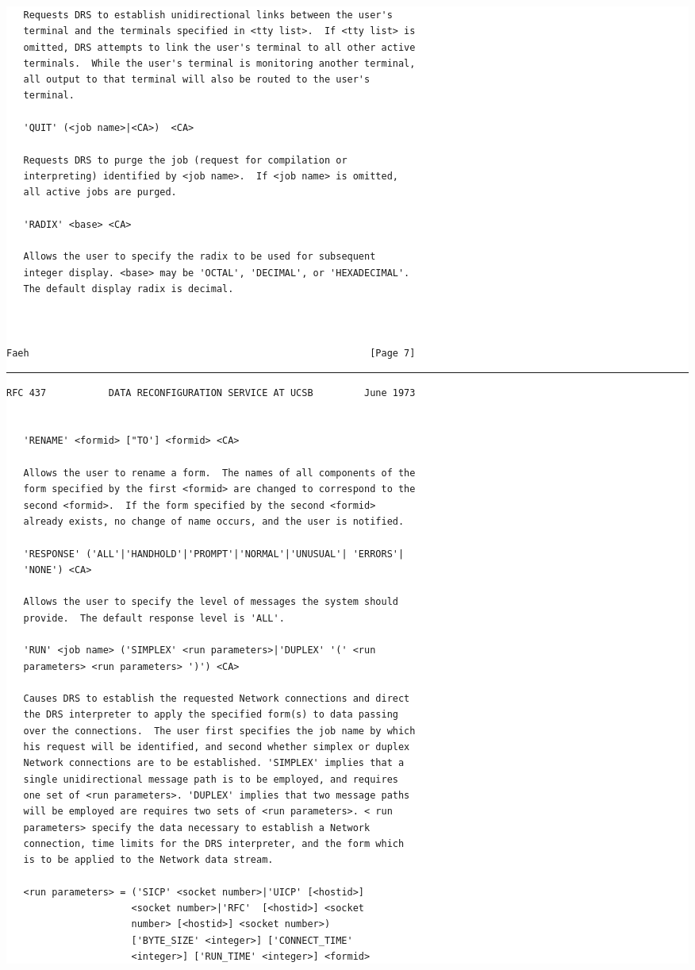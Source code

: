 ``` newpage
   Requests DRS to establish unidirectional links between the user's
   terminal and the terminals specified in <tty list>.  If <tty list> is
   omitted, DRS attempts to link the user's terminal to all other active
   terminals.  While the user's terminal is monitoring another terminal,
   all output to that terminal will also be routed to the user's
   terminal.

   'QUIT' (<job name>|<CA>)  <CA>

   Requests DRS to purge the job (request for compilation or
   interpreting) identified by <job name>.  If <job name> is omitted,
   all active jobs are purged.

   'RADIX' <base> <CA>

   Allows the user to specify the radix to be used for subsequent
   integer display. <base> may be 'OCTAL', 'DECIMAL', or 'HEXADECIMAL'.
   The default display radix is decimal.



Faeh                                                            [Page 7]
```

------------------------------------------------------------------------

``` newpage
RFC 437           DATA RECONFIGURATION SERVICE AT UCSB         June 1973


   'RENAME' <formid> ["TO'] <formid> <CA>

   Allows the user to rename a form.  The names of all components of the
   form specified by the first <formid> are changed to correspond to the
   second <formid>.  If the form specified by the second <formid>
   already exists, no change of name occurs, and the user is notified.

   'RESPONSE' ('ALL'|'HANDHOLD'|'PROMPT'|'NORMAL'|'UNUSUAL'| 'ERRORS'|
   'NONE') <CA>

   Allows the user to specify the level of messages the system should
   provide.  The default response level is 'ALL'.

   'RUN' <job name> ('SIMPLEX' <run parameters>|'DUPLEX' '(' <run
   parameters> <run parameters> ')') <CA>

   Causes DRS to establish the requested Network connections and direct
   the DRS interpreter to apply the specified form(s) to data passing
   over the connections.  The user first specifies the job name by which
   his request will be identified, and second whether simplex or duplex
   Network connections are to be established. 'SIMPLEX' implies that a
   single unidirectional message path is to be employed, and requires
   one set of <run parameters>. 'DUPLEX' implies that two message paths
   will be employed are requires two sets of <run parameters>. < run
   parameters> specify the data necessary to establish a Network
   connection, time limits for the DRS interpreter, and the form which
   is to be applied to the Network data stream.

   <run parameters> = ('SICP' <socket number>|'UICP' [<hostid>]
                      <socket number>|'RFC'  [<hostid>] <socket
                      number> [<hostid>] <socket number>)
                      ['BYTE_SIZE' <integer>] ['CONNECT_TIME'
                      <integer>] ['RUN_TIME' <integer>] <formid>

```